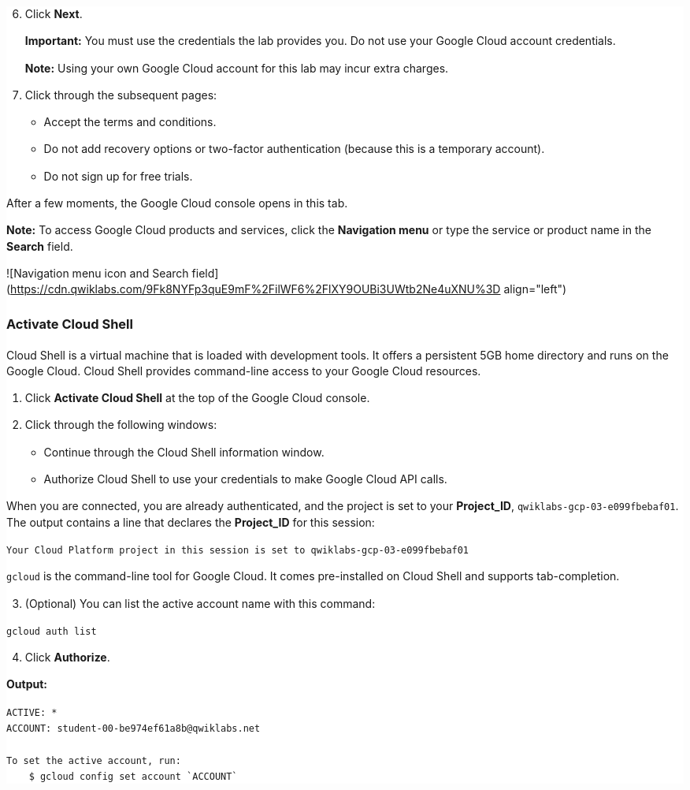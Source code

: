 6. Click **Next**.
    
    **Important:** You must use the credentials the lab provides you. Do not use your Google Cloud account credentials.
    
    **Note:** Using your own Google Cloud account for this lab may incur extra charges.
    
7. Click through the subsequent pages:
    
    * Accept the terms and conditions.
        
    * Do not add recovery options or two-factor authentication (because this is a temporary account).
        
    * Do not sign up for free trials.
        

After a few moments, the Google Cloud console opens in this tab.

**Note:** To access Google Cloud products and services, click the **Navigation menu** or type the service or product name in the **Search** field.

![Navigation menu icon and Search field](https://cdn.qwiklabs.com/9Fk8NYFp3quE9mF%2FilWF6%2FlXY9OUBi3UWtb2Ne4uXNU%3D align="left")

### Activate Cloud Shell

Cloud Shell is a virtual machine that is loaded with development tools. It offers a persistent 5GB home directory and runs on the Google Cloud. Cloud Shell provides command-line access to your Google Cloud resources.

1. Click **Activate Cloud Shell** at the top of the Google Cloud console.
    
2. Click through the following windows:
    
    * Continue through the Cloud Shell information window.
        
    * Authorize Cloud Shell to use your credentials to make Google Cloud API calls.
        

When you are connected, you are already authenticated, and the project is set to your **Project\_ID**, `qwiklabs-gcp-03-e099fbebaf01`. The output contains a line that declares the **Project\_ID** for this session:

```apache
Your Cloud Platform project in this session is set to qwiklabs-gcp-03-e099fbebaf01
```

`gcloud` is the command-line tool for Google Cloud. It comes pre-installed on Cloud Shell and supports tab-completion.

3. (Optional) You can list the active account name with this command:
    

```apache
gcloud auth list
```

4. Click **Authorize**.
    

**Output:**

```apache
ACTIVE: *
ACCOUNT: student-00-be974ef61a8b@qwiklabs.net

To set the active account, run:
    $ gcloud config set account `ACCOUNT`
```
